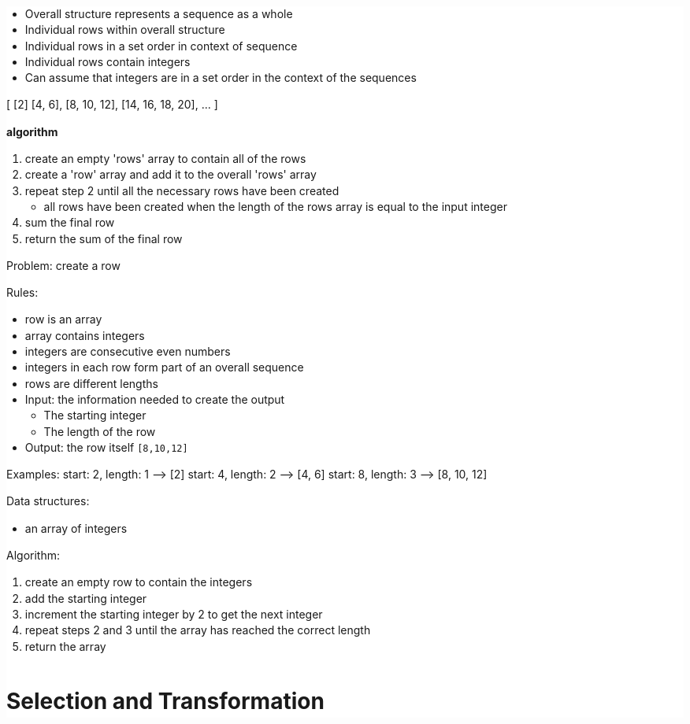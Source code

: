 - Overall structure represents a sequence as a whole
- Individual rows within overall structure
- Individual rows in a set order in context of sequence
- Individual rows contain integers
- Can assume that integers are in a set order in the context of the sequences

[
[2]
[4, 6],
[8, 10, 12],
[14, 16, 18, 20],
...
]

**algorithm**

1. create an empty 'rows' array to contain all of the rows
2. create a 'row' array and add it to the overall 'rows' array
3. repeat step 2 until all the necessary rows have been created
   - all rows have been created when the length of the rows array is equal to the input integer
4. sum the final row
5. return the sum of the final row

Problem: create a row

Rules:

- row is an array
- array contains integers
- integers are consecutive even numbers
- integers in each row form part of an overall sequence
- rows are different lengths
- Input: the information needed to create the output
  - The starting integer
  - The length of the row
- Output: the row itself `[8,10,12]`

Examples:
start: 2, length: 1 --> [2]
start: 4, length: 2 --> [4, 6]
start: 8, length: 3 --> [8, 10, 12]

Data structures:

- an array of integers

Algorithm:

1. create an empty row to contain the integers
2. add the starting integer
3. increment the starting integer by 2 to get the next integer
4. repeat steps 2 and 3 until the array has reached the correct length
5. return the array

# Selection and Transformation
